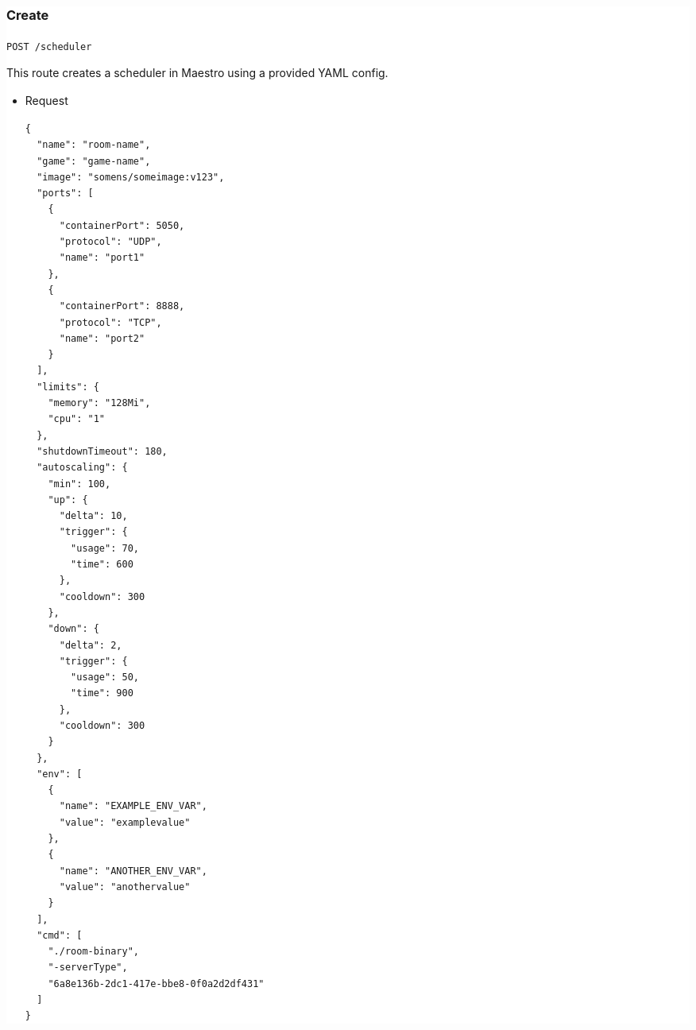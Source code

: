   ### Create

  `POST /scheduler`

  This route creates a scheduler in Maestro using a provided YAML config.

  * Request

    ```
    {
      "name": "room-name",
      "game": "game-name",
      "image": "somens/someimage:v123",
      "ports": [
        {
          "containerPort": 5050,
          "protocol": "UDP",
          "name": "port1"
        },
        {
          "containerPort": 8888,
          "protocol": "TCP",
          "name": "port2"
        }
      ],
      "limits": {
        "memory": "128Mi",
        "cpu": "1"
      },
      "shutdownTimeout": 180,
      "autoscaling": {
        "min": 100,
        "up": {
          "delta": 10,
          "trigger": {
            "usage": 70,
            "time": 600
          },
          "cooldown": 300
        },
        "down": {
          "delta": 2,
          "trigger": {
            "usage": 50,
            "time": 900
          },
          "cooldown": 300
        }
      },
      "env": [
        {
          "name": "EXAMPLE_ENV_VAR",
          "value": "examplevalue"
        },
        {
          "name": "ANOTHER_ENV_VAR",
          "value": "anothervalue"
        }
      ],
      "cmd": [
        "./room-binary",
        "-serverType",
        "6a8e136b-2dc1-417e-bbe8-0f0a2d2df431"
      ]
    }